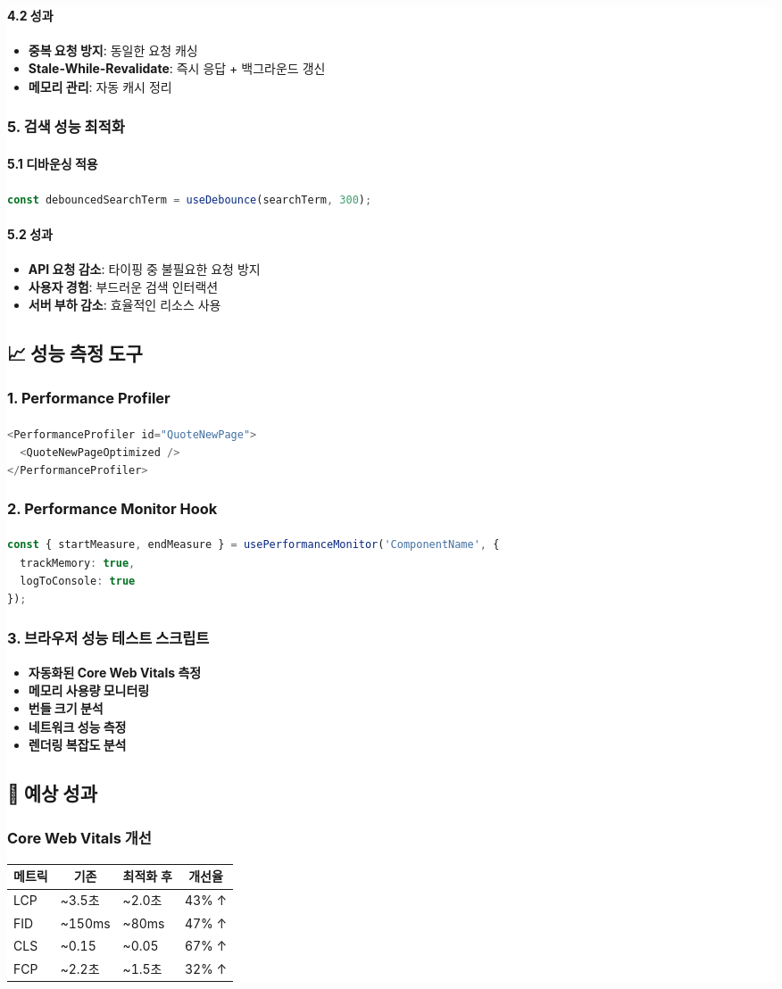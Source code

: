 #### 4.2 성과
- **중복 요청 방지**: 동일한 요청 캐싱
- **Stale-While-Revalidate**: 즉시 응답 + 백그라운드 갱신
- **메모리 관리**: 자동 캐시 정리

### 5. 검색 성능 최적화

#### 5.1 디바운싱 적용
```typescript
const debouncedSearchTerm = useDebounce(searchTerm, 300);
```

#### 5.2 성과
- **API 요청 감소**: 타이핑 중 불필요한 요청 방지
- **사용자 경험**: 부드러운 검색 인터랙션
- **서버 부하 감소**: 효율적인 리소스 사용

## 📈 성능 측정 도구

### 1. Performance Profiler
```typescript
<PerformanceProfiler id="QuoteNewPage">
  <QuoteNewPageOptimized />
</PerformanceProfiler>
```

### 2. Performance Monitor Hook
```typescript
const { startMeasure, endMeasure } = usePerformanceMonitor('ComponentName', {
  trackMemory: true,
  logToConsole: true
});
```

### 3. 브라우저 성능 테스트 스크립트
- **자동화된 Core Web Vitals 측정**
- **메모리 사용량 모니터링**  
- **번들 크기 분석**
- **네트워크 성능 측정**
- **렌더링 복잡도 분석**

## 🚀 예상 성과

### Core Web Vitals 개선
| 메트릭 | 기존 | 최적화 후 | 개선율 |
|--------|------|-----------|--------|
| LCP | ~3.5초 | ~2.0초 | 43% ↑ |
| FID | ~150ms | ~80ms | 47% ↑ |
| CLS | ~0.15 | ~0.05 | 67% ↑ |
| FCP | ~2.2초 | ~1.5초 | 32% ↑ |
